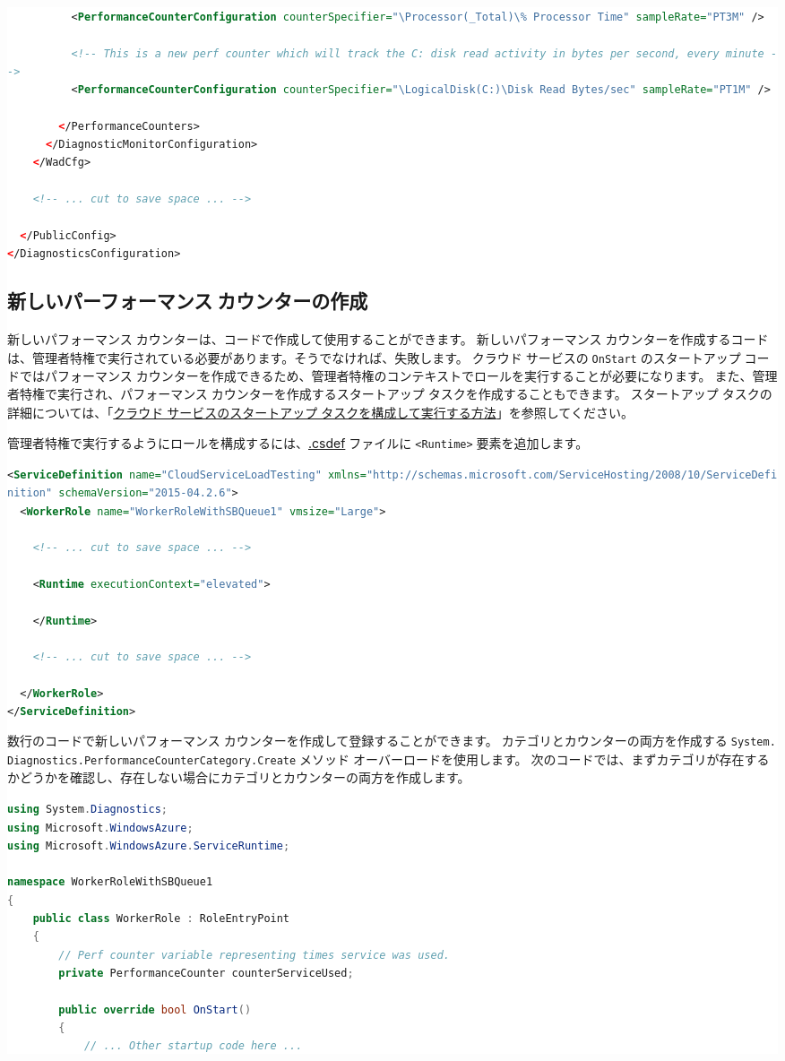 ```xml
          <PerformanceCounterConfiguration counterSpecifier="\Processor(_Total)\% Processor Time" sampleRate="PT3M" />

          <!-- This is a new perf counter which will track the C: disk read activity in bytes per second, every minute -->
          <PerformanceCounterConfiguration counterSpecifier="\LogicalDisk(C:)\Disk Read Bytes/sec" sampleRate="PT1M" />

        </PerformanceCounters>
      </DiagnosticMonitorConfiguration>
    </WadCfg>
    
    <!-- ... cut to save space ... -->

  </PublicConfig>
</DiagnosticsConfiguration>
```

## <a name="create-a-new-perf-counter"></a>新しいパーフォーマンス カウンターの作成

新しいパフォーマンス カウンターは、コードで作成して使用することができます。 新しいパフォーマンス カウンターを作成するコードは、管理者特権で実行されている必要があります。そうでなければ、失敗します。 クラウド サービスの `OnStart` のスタートアップ コードではパフォーマンス カウンターを作成できるため、管理者特権のコンテキストでロールを実行することが必要になります。 また、管理者特権で実行され、パフォーマンス カウンターを作成するスタートアップ タスクを作成することもできます。 スタートアップ タスクの詳細については、「[クラウド サービスのスタートアップ タスクを構成して実行する方法](cloud-services-startup-tasks.md)」を参照してください。

管理者特権で実行するようにロールを構成するには、[.csdef](cloud-services-model-and-package.md#servicedefinitioncsdef) ファイルに `<Runtime>` 要素を追加します。

```xml
<ServiceDefinition name="CloudServiceLoadTesting" xmlns="http://schemas.microsoft.com/ServiceHosting/2008/10/ServiceDefinition" schemaVersion="2015-04.2.6">
  <WorkerRole name="WorkerRoleWithSBQueue1" vmsize="Large">

    <!-- ... cut to save space ... -->

    <Runtime executionContext="elevated">
      
    </Runtime>

    <!-- ... cut to save space ... -->

  </WorkerRole>
</ServiceDefinition>
```

数行のコードで新しいパフォーマンス カウンターを作成して登録することができます。 カテゴリとカウンターの両方を作成する `System.Diagnostics.PerformanceCounterCategory.Create` メソッド オーバーロードを使用します。 次のコードでは、まずカテゴリが存在するかどうかを確認し、存在しない場合にカテゴリとカウンターの両方を作成します。

```csharp
using System.Diagnostics;
using Microsoft.WindowsAzure;
using Microsoft.WindowsAzure.ServiceRuntime;

namespace WorkerRoleWithSBQueue1
{
    public class WorkerRole : RoleEntryPoint
    {
        // Perf counter variable representing times service was used.
        private PerformanceCounter counterServiceUsed;

        public override bool OnStart()
        {
            // ... Other startup code here ...

```